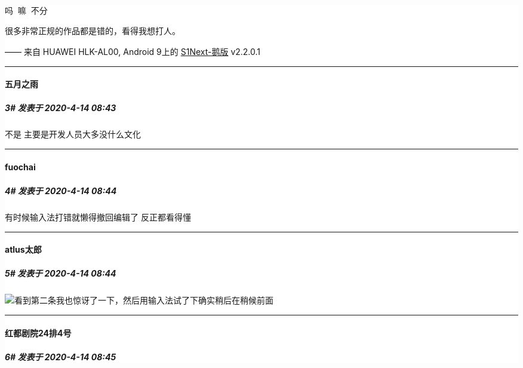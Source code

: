 


吗  嘛  不分

很多非常正规的作品都是错的，看得我想打人。

—— 来自 HUAWEI HLK-AL00, Android 9上的 [S1Next-鹅版](https://github.com/ykrank/S1-Next/releases) v2.2.0.1







-----

####  五月之雨  
##### 3#       发表于 2020-4-14 08:43




不是 主要是开发人员大多没什么文化







-----

####  fuochai  
##### 4#       发表于 2020-4-14 08:44




有时候输入法打错就懒得撤回编辑了
反正都看得懂







-----

####  atlus太郎  
##### 5#       发表于 2020-4-14 08:44



<img src="https://static.saraba1st.com/image/smiley/face2017/091.png" referrerpolicy="no-referrer">看到第二条我也惊讶了一下，然后用输入法试了下确实稍后在稍候前面







-----

####  红都剧院24排4号  
##### 6#       发表于 2020-4-14 08:45

